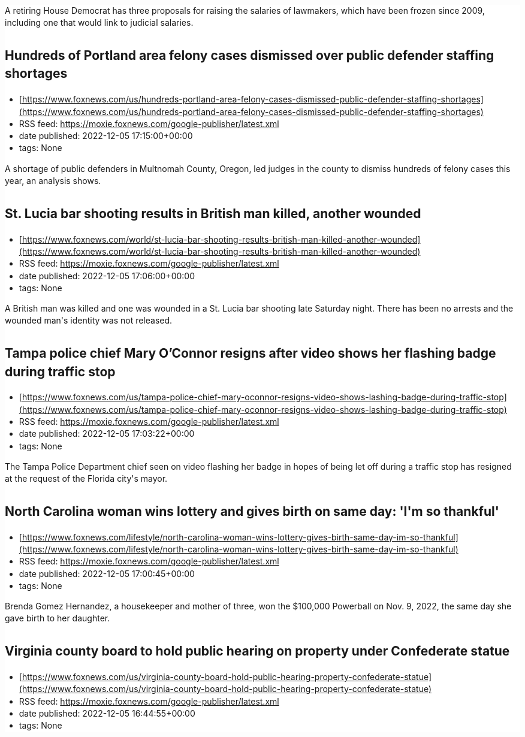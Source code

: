 A retiring House Democrat has three proposals for raising the salaries of lawmakers, which have been frozen since 2009, including one that would link to judicial salaries.

## Hundreds of Portland area felony cases dismissed over public defender staffing shortages
 - [https://www.foxnews.com/us/hundreds-portland-area-felony-cases-dismissed-public-defender-staffing-shortages](https://www.foxnews.com/us/hundreds-portland-area-felony-cases-dismissed-public-defender-staffing-shortages)
 - RSS feed: https://moxie.foxnews.com/google-publisher/latest.xml
 - date published: 2022-12-05 17:15:00+00:00
 - tags: None

A shortage of public defenders in Multnomah County, Oregon, led judges in the county to dismiss hundreds of felony cases this year, an analysis shows.

## St. Lucia bar shooting results in British man killed, another wounded
 - [https://www.foxnews.com/world/st-lucia-bar-shooting-results-british-man-killed-another-wounded](https://www.foxnews.com/world/st-lucia-bar-shooting-results-british-man-killed-another-wounded)
 - RSS feed: https://moxie.foxnews.com/google-publisher/latest.xml
 - date published: 2022-12-05 17:06:00+00:00
 - tags: None

A British man was killed and one was wounded in a St. Lucia bar shooting late Saturday night. There has been no arrests and the wounded man's identity was not released.

## Tampa police chief Mary O’Connor resigns after video shows her flashing badge during traffic stop
 - [https://www.foxnews.com/us/tampa-police-chief-mary-oconnor-resigns-video-shows-lashing-badge-during-traffic-stop](https://www.foxnews.com/us/tampa-police-chief-mary-oconnor-resigns-video-shows-lashing-badge-during-traffic-stop)
 - RSS feed: https://moxie.foxnews.com/google-publisher/latest.xml
 - date published: 2022-12-05 17:03:22+00:00
 - tags: None

The Tampa Police Department chief seen on video flashing her badge in hopes of being let off during a traffic stop has resigned at the request of the Florida city's mayor.

## North Carolina woman wins lottery and gives birth on same day: 'I'm so thankful'
 - [https://www.foxnews.com/lifestyle/north-carolina-woman-wins-lottery-gives-birth-same-day-im-so-thankful](https://www.foxnews.com/lifestyle/north-carolina-woman-wins-lottery-gives-birth-same-day-im-so-thankful)
 - RSS feed: https://moxie.foxnews.com/google-publisher/latest.xml
 - date published: 2022-12-05 17:00:45+00:00
 - tags: None

Brenda Gomez Hernandez, a housekeeper and mother of three, won the $100,000 Powerball on Nov. 9, 2022, the same day she gave birth to her daughter.

## Virginia county board to hold public hearing on property under Confederate statue
 - [https://www.foxnews.com/us/virginia-county-board-hold-public-hearing-property-confederate-statue](https://www.foxnews.com/us/virginia-county-board-hold-public-hearing-property-confederate-statue)
 - RSS feed: https://moxie.foxnews.com/google-publisher/latest.xml
 - date published: 2022-12-05 16:44:55+00:00
 - tags: None

